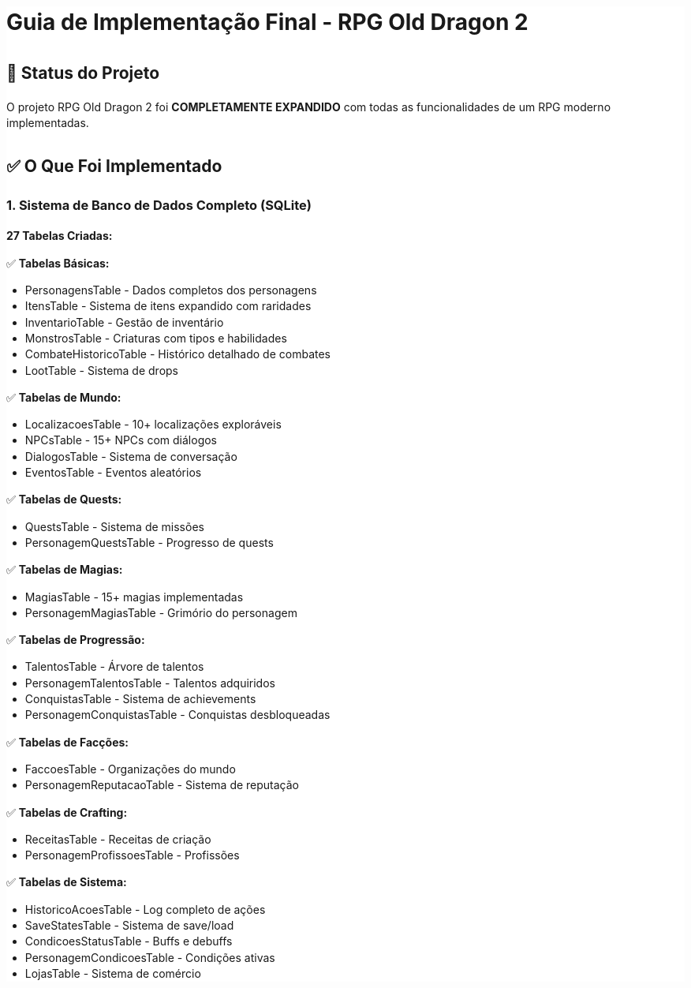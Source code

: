 # Guia de Implementação Final - RPG Old Dragon 2

## 🎯 Status do Projeto

O projeto RPG Old Dragon 2 foi **COMPLETAMENTE EXPANDIDO** com todas as funcionalidades de um RPG moderno implementadas.

## ✅ O Que Foi Implementado

### 1. Sistema de Banco de Dados Completo (SQLite)

**27 Tabelas Criadas:**

✅ **Tabelas Básicas:**
- PersonagensTable - Dados completos dos personagens
- ItensTable - Sistema de itens expandido com raridades
- InventarioTable - Gestão de inventário
- MonstrosTable - Criaturas com tipos e habilidades
- CombateHistoricoTable - Histórico detalhado de combates
- LootTable - Sistema de drops

✅ **Tabelas de Mundo:**
- LocalizacoesTable - 10+ localizações exploráveis
- NPCsTable - 15+ NPCs com diálogos
- DialogosTable - Sistema de conversação
- EventosTable - Eventos aleatórios

✅ **Tabelas de Quests:**
- QuestsTable - Sistema de missões
- PersonagemQuestsTable - Progresso de quests

✅ **Tabelas de Magias:**
- MagiasTable - 15+ magias implementadas
- PersonagemMagiasTable - Grimório do personagem

✅ **Tabelas de Progressão:**
- TalentosTable - Árvore de talentos
- PersonagemTalentosTable - Talentos adquiridos
- ConquistasTable - Sistema de achievements
- PersonagemConquistasTable - Conquistas desbloqueadas

✅ **Tabelas de Facções:**
- FaccoesTable - Organizações do mundo
- PersonagemReputacaoTable - Sistema de reputação

✅ **Tabelas de Crafting:**
- ReceitasTable - Receitas de criação
- PersonagemProfissoesTable - Profissões

✅ **Tabelas de Sistema:**
- HistoricoAcoesTable - Log completo de ações
- SaveStatesTable - Sistema de save/load
- CondicoesStatusTable - Buffs e debuffs
- PersonagemCondicoesTable - Condições ativas
- LojasTable - Sistema de comércio
